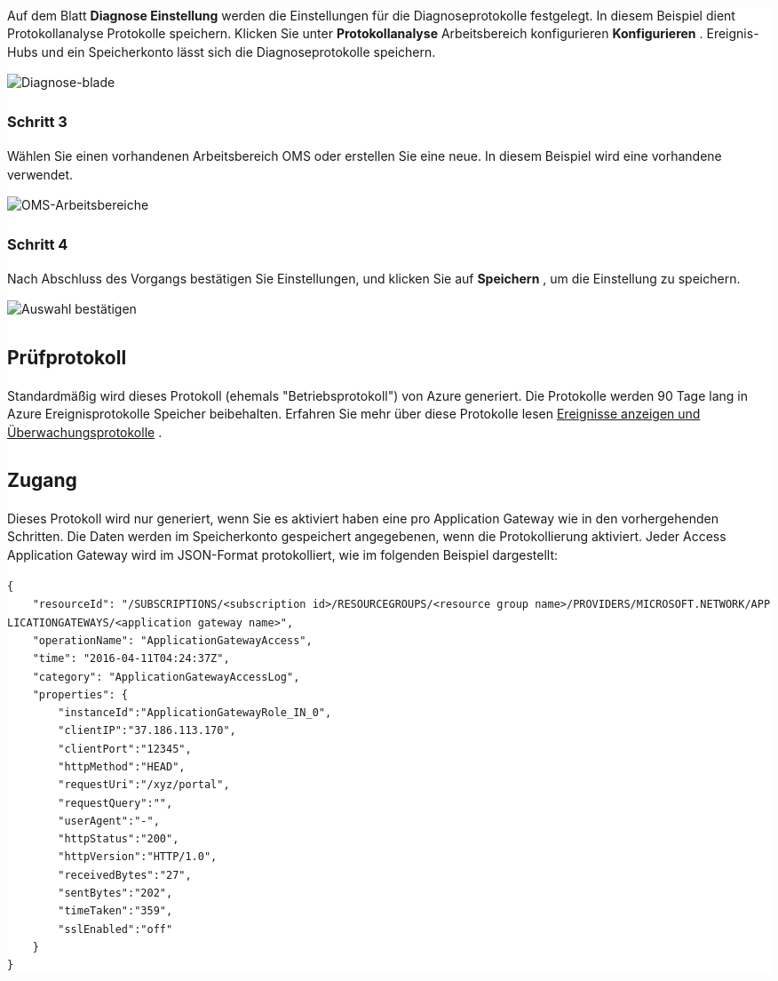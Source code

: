 Auf dem Blatt **Diagnose Einstellung** werden die Einstellungen für die Diagnoseprotokolle festgelegt. In diesem Beispiel dient Protokollanalyse Protokolle speichern. Klicken Sie unter **Protokollanalyse** Arbeitsbereich konfigurieren **Konfigurieren** . Ereignis-Hubs und ein Speicherkonto lässt sich die Diagnoseprotokolle speichern.

![Diagnose-blade][2]

### <a name="step-3"></a>Schritt 3

Wählen Sie einen vorhandenen Arbeitsbereich OMS oder erstellen Sie eine neue. In diesem Beispiel wird eine vorhandene verwendet.

![OMS-Arbeitsbereiche][3]

### <a name="step-4"></a>Schritt 4

Nach Abschluss des Vorgangs bestätigen Sie Einstellungen, und klicken Sie auf **Speichern** , um die Einstellung zu speichern.

![Auswahl bestätigen][4]

## <a name="audit-log"></a>Prüfprotokoll

Standardmäßig wird dieses Protokoll (ehemals "Betriebsprotokoll") von Azure generiert.  Die Protokolle werden 90 Tage lang in Azure Ereignisprotokolle Speicher beibehalten. Erfahren Sie mehr über diese Protokolle lesen [Ereignisse anzeigen und Überwachungsprotokolle](../monitoring-and-diagnostics/insights-debugging-with-events.md) .

## <a name="access-log"></a>Zugang

Dieses Protokoll wird nur generiert, wenn Sie es aktiviert haben eine pro Application Gateway wie in den vorhergehenden Schritten. Die Daten werden im Speicherkonto gespeichert angegebenen, wenn die Protokollierung aktiviert. Jeder Access Application Gateway wird im JSON-Format protokolliert, wie im folgenden Beispiel dargestellt:

    {
        "resourceId": "/SUBSCRIPTIONS/<subscription id>/RESOURCEGROUPS/<resource group name>/PROVIDERS/MICROSOFT.NETWORK/APPLICATIONGATEWAYS/<application gateway name>",
        "operationName": "ApplicationGatewayAccess",
        "time": "2016-04-11T04:24:37Z",
        "category": "ApplicationGatewayAccessLog",
        "properties": {
            "instanceId":"ApplicationGatewayRole_IN_0",
            "clientIP":"37.186.113.170",
            "clientPort":"12345",
            "httpMethod":"HEAD",
            "requestUri":"/xyz/portal",
            "requestQuery":"",
            "userAgent":"-",
            "httpStatus":"200",
            "httpVersion":"HTTP/1.0",
            "receivedBytes":"27",
            "sentBytes":"202",
            "timeTaken":"359",
            "sslEnabled":"off"
        }
    }


[1]: ./media/application-gateway-diagnostics/figure1.png
[2]: ./media/application-gateway-diagnostics/figure2.png
[3]: ./media/application-gateway-diagnostics/figure3.png
[4]: ./media/application-gateway-diagnostics/figure4.png
[5]: ./media/application-gateway-diagnostics/figure5.png
[6]: ./media/application-gateway-diagnostics/figure6.png
[7]: ./media/application-gateway-diagnostics/figure7.png
[8]: ./media/application-gateway-diagnostics/figure8.png
[9]: ./media/application-gateway-diagnostics/figure9.png